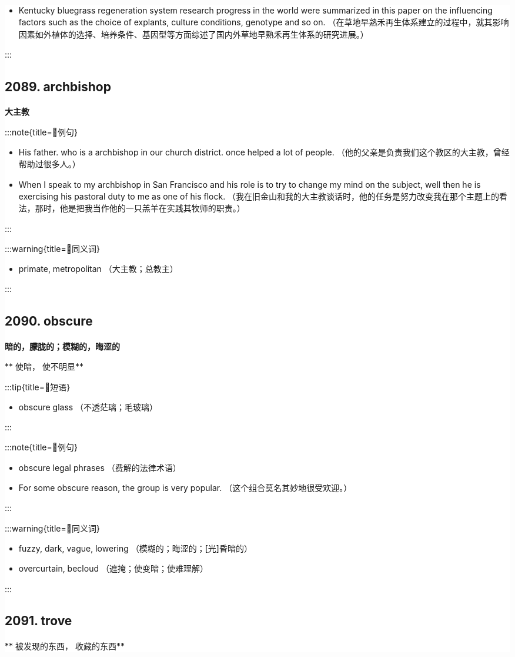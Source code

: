 - Kentucky bluegrass regeneration system research progress in the world were summarized in this paper on the influencing factors such as the choice of explants, culture conditions, genotype and so on. （在草地早熟禾再生体系建立的过程中，就其影响因素如外植体的选择、培养条件、基因型等方面综述了国内外草地早熟禾再生体系的研究进展。）

:::

## 2089. archbishop

**大主教**

:::note{title=🎤例句}

- His father. who is a archbishop in our church district. once helped a lot of people. （他的父亲是负责我们这个教区的大主教，曾经帮助过很多人。）

- When I speak to my archbishop in San Francisco and his role is to try to change my mind on the subject, well then he is exercising his pastoral duty to me as one of his flock. （我在旧金山和我的大主教谈话时，他的任务是努力改变我在那个主题上的看法，那时，他是把我当作他的一只羔羊在实践其牧师的职责。）

:::

:::warning{title=🤔同义词}

- primate, metropolitan （大主教；总教主）

:::


## 2090. obscure

**暗的，朦胧的；模糊的，晦涩的**

** 使暗， 使不明显**

:::tip{title=🤩短语}

- obscure glass （不透茫璃；毛玻璃）

:::

:::note{title=🎤例句}

- obscure legal phrases （费解的法律术语）

- For some obscure reason, the group is very popular. （这个组合莫名其妙地很受欢迎。）

:::

:::warning{title=🤔同义词}

- fuzzy, dark, vague, lowering （模糊的；晦涩的；[光]昏暗的）

- overcurtain, becloud （遮掩；使变暗；使难理解）

:::


## 2091. trove

** 被发现的东西， 收藏的东西**
